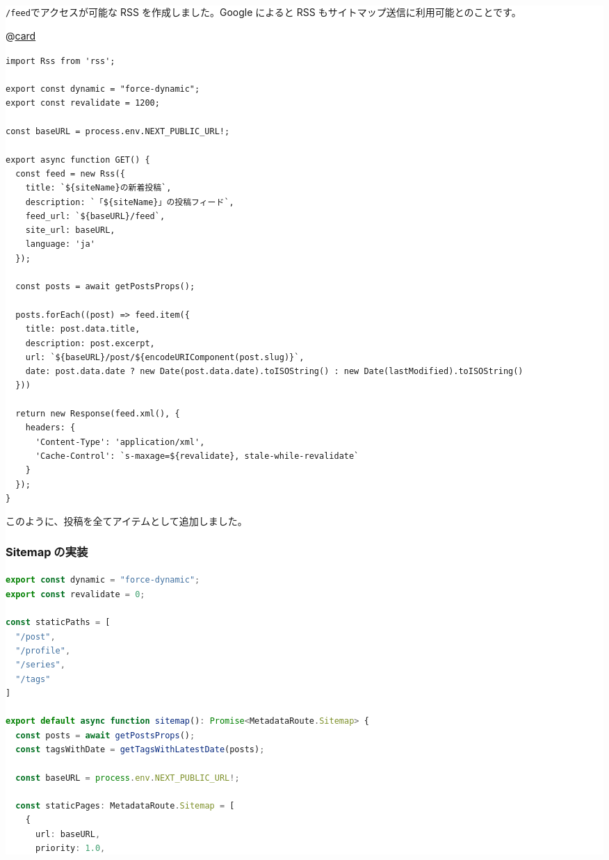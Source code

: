 `/feed`でアクセスが可能な RSS を作成しました。Google によると RSS もサイトマップ送信に利用可能とのことです。

@[card](https://developers.google.com/search/docs/crawling-indexing/sitemaps/build-sitemap?hl=ja#rss)

```ts:/src/app/feed/route.ts(抜粋)
import Rss from 'rss';

export const dynamic = "force-dynamic";
export const revalidate = 1200;

const baseURL = process.env.NEXT_PUBLIC_URL!;

export async function GET() {
  const feed = new Rss({
    title: `${siteName}の新着投稿`,
    description: `「${siteName}」の投稿フィード`,
    feed_url: `${baseURL}/feed`,
    site_url: baseURL,
    language: 'ja'
  });

  const posts = await getPostsProps();

  posts.forEach((post) => feed.item({
    title: post.data.title,
    description: post.excerpt,
    url: `${baseURL}/post/${encodeURIComponent(post.slug)}`,
    date: post.data.date ? new Date(post.data.date).toISOString() : new Date(lastModified).toISOString()
  }))

  return new Response(feed.xml(), {
    headers: {
      'Content-Type': 'application/xml',
      'Cache-Control': `s-maxage=${revalidate}, stale-while-revalidate`
    }
  });
}
```

このように、投稿を全てアイテムとして追加しました。

### Sitemap の実装

```ts:/src/app/sitemap.ts
export const dynamic = "force-dynamic";
export const revalidate = 0;

const staticPaths = [
  "/post",
  "/profile",
  "/series",
  "/tags"
]

export default async function sitemap(): Promise<MetadataRoute.Sitemap> {
  const posts = await getPostsProps();
  const tagsWithDate = getTagsWithLatestDate(posts);

  const baseURL = process.env.NEXT_PUBLIC_URL!;

  const staticPages: MetadataRoute.Sitemap = [
    {
      url: baseURL,
      priority: 1.0,
```